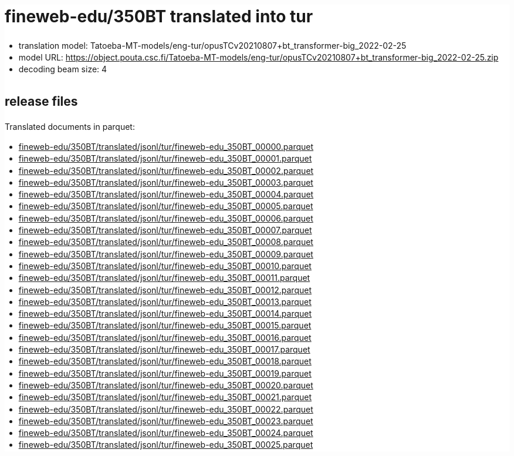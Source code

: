 # fineweb-edu/350BT translated into tur

* translation model: Tatoeba-MT-models/eng-tur/opusTCv20210807+bt_transformer-big_2022-02-25
* model URL: https://object.pouta.csc.fi/Tatoeba-MT-models/eng-tur/opusTCv20210807+bt_transformer-big_2022-02-25.zip
* decoding beam size: 4

## release files

Translated documents in parquet:
* [fineweb-edu/350BT/translated/jsonl/tur/fineweb-edu_350BT_00000.parquet](https://object.pouta.csc.fi/OELLM-synthetic/fineweb-edu/350BT/translated/jsonl/tur/fineweb-edu_350BT_00000.parquet)
* [fineweb-edu/350BT/translated/jsonl/tur/fineweb-edu_350BT_00001.parquet](https://object.pouta.csc.fi/OELLM-synthetic/fineweb-edu/350BT/translated/jsonl/tur/fineweb-edu_350BT_00001.parquet)
* [fineweb-edu/350BT/translated/jsonl/tur/fineweb-edu_350BT_00002.parquet](https://object.pouta.csc.fi/OELLM-synthetic/fineweb-edu/350BT/translated/jsonl/tur/fineweb-edu_350BT_00002.parquet)
* [fineweb-edu/350BT/translated/jsonl/tur/fineweb-edu_350BT_00003.parquet](https://object.pouta.csc.fi/OELLM-synthetic/fineweb-edu/350BT/translated/jsonl/tur/fineweb-edu_350BT_00003.parquet)
* [fineweb-edu/350BT/translated/jsonl/tur/fineweb-edu_350BT_00004.parquet](https://object.pouta.csc.fi/OELLM-synthetic/fineweb-edu/350BT/translated/jsonl/tur/fineweb-edu_350BT_00004.parquet)
* [fineweb-edu/350BT/translated/jsonl/tur/fineweb-edu_350BT_00005.parquet](https://object.pouta.csc.fi/OELLM-synthetic/fineweb-edu/350BT/translated/jsonl/tur/fineweb-edu_350BT_00005.parquet)
* [fineweb-edu/350BT/translated/jsonl/tur/fineweb-edu_350BT_00006.parquet](https://object.pouta.csc.fi/OELLM-synthetic/fineweb-edu/350BT/translated/jsonl/tur/fineweb-edu_350BT_00006.parquet)
* [fineweb-edu/350BT/translated/jsonl/tur/fineweb-edu_350BT_00007.parquet](https://object.pouta.csc.fi/OELLM-synthetic/fineweb-edu/350BT/translated/jsonl/tur/fineweb-edu_350BT_00007.parquet)
* [fineweb-edu/350BT/translated/jsonl/tur/fineweb-edu_350BT_00008.parquet](https://object.pouta.csc.fi/OELLM-synthetic/fineweb-edu/350BT/translated/jsonl/tur/fineweb-edu_350BT_00008.parquet)
* [fineweb-edu/350BT/translated/jsonl/tur/fineweb-edu_350BT_00009.parquet](https://object.pouta.csc.fi/OELLM-synthetic/fineweb-edu/350BT/translated/jsonl/tur/fineweb-edu_350BT_00009.parquet)
* [fineweb-edu/350BT/translated/jsonl/tur/fineweb-edu_350BT_00010.parquet](https://object.pouta.csc.fi/OELLM-synthetic/fineweb-edu/350BT/translated/jsonl/tur/fineweb-edu_350BT_00010.parquet)
* [fineweb-edu/350BT/translated/jsonl/tur/fineweb-edu_350BT_00011.parquet](https://object.pouta.csc.fi/OELLM-synthetic/fineweb-edu/350BT/translated/jsonl/tur/fineweb-edu_350BT_00011.parquet)
* [fineweb-edu/350BT/translated/jsonl/tur/fineweb-edu_350BT_00012.parquet](https://object.pouta.csc.fi/OELLM-synthetic/fineweb-edu/350BT/translated/jsonl/tur/fineweb-edu_350BT_00012.parquet)
* [fineweb-edu/350BT/translated/jsonl/tur/fineweb-edu_350BT_00013.parquet](https://object.pouta.csc.fi/OELLM-synthetic/fineweb-edu/350BT/translated/jsonl/tur/fineweb-edu_350BT_00013.parquet)
* [fineweb-edu/350BT/translated/jsonl/tur/fineweb-edu_350BT_00014.parquet](https://object.pouta.csc.fi/OELLM-synthetic/fineweb-edu/350BT/translated/jsonl/tur/fineweb-edu_350BT_00014.parquet)
* [fineweb-edu/350BT/translated/jsonl/tur/fineweb-edu_350BT_00015.parquet](https://object.pouta.csc.fi/OELLM-synthetic/fineweb-edu/350BT/translated/jsonl/tur/fineweb-edu_350BT_00015.parquet)
* [fineweb-edu/350BT/translated/jsonl/tur/fineweb-edu_350BT_00016.parquet](https://object.pouta.csc.fi/OELLM-synthetic/fineweb-edu/350BT/translated/jsonl/tur/fineweb-edu_350BT_00016.parquet)
* [fineweb-edu/350BT/translated/jsonl/tur/fineweb-edu_350BT_00017.parquet](https://object.pouta.csc.fi/OELLM-synthetic/fineweb-edu/350BT/translated/jsonl/tur/fineweb-edu_350BT_00017.parquet)
* [fineweb-edu/350BT/translated/jsonl/tur/fineweb-edu_350BT_00018.parquet](https://object.pouta.csc.fi/OELLM-synthetic/fineweb-edu/350BT/translated/jsonl/tur/fineweb-edu_350BT_00018.parquet)
* [fineweb-edu/350BT/translated/jsonl/tur/fineweb-edu_350BT_00019.parquet](https://object.pouta.csc.fi/OELLM-synthetic/fineweb-edu/350BT/translated/jsonl/tur/fineweb-edu_350BT_00019.parquet)
* [fineweb-edu/350BT/translated/jsonl/tur/fineweb-edu_350BT_00020.parquet](https://object.pouta.csc.fi/OELLM-synthetic/fineweb-edu/350BT/translated/jsonl/tur/fineweb-edu_350BT_00020.parquet)
* [fineweb-edu/350BT/translated/jsonl/tur/fineweb-edu_350BT_00021.parquet](https://object.pouta.csc.fi/OELLM-synthetic/fineweb-edu/350BT/translated/jsonl/tur/fineweb-edu_350BT_00021.parquet)
* [fineweb-edu/350BT/translated/jsonl/tur/fineweb-edu_350BT_00022.parquet](https://object.pouta.csc.fi/OELLM-synthetic/fineweb-edu/350BT/translated/jsonl/tur/fineweb-edu_350BT_00022.parquet)
* [fineweb-edu/350BT/translated/jsonl/tur/fineweb-edu_350BT_00023.parquet](https://object.pouta.csc.fi/OELLM-synthetic/fineweb-edu/350BT/translated/jsonl/tur/fineweb-edu_350BT_00023.parquet)
* [fineweb-edu/350BT/translated/jsonl/tur/fineweb-edu_350BT_00024.parquet](https://object.pouta.csc.fi/OELLM-synthetic/fineweb-edu/350BT/translated/jsonl/tur/fineweb-edu_350BT_00024.parquet)
* [fineweb-edu/350BT/translated/jsonl/tur/fineweb-edu_350BT_00025.parquet](https://object.pouta.csc.fi/OELLM-synthetic/fineweb-edu/350BT/translated/jsonl/tur/fineweb-edu_350BT_00025.parquet)